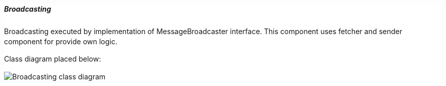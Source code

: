 ##### Broadcasting

Broadcasting executed by implementation of MessageBroadcaster<Event> interface. This component uses fetcher and sender component for provide own logic.

Class diagram placed below:

![Broadcasting class diagram](https://cloud.githubusercontent.com/assets/11256858/10623521/562c195e-7798-11e5-9ced-59ee95ff7acd.png)
